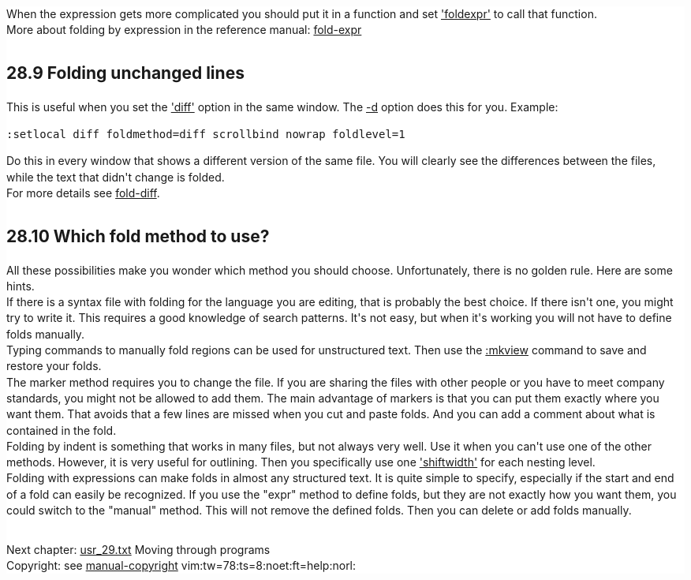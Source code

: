 <div class="old-help-para">When the expression gets more complicated you should put it in a function and
set <a href="/neovim-docs-web/en/options#'foldexpr'">'foldexpr'</a> to call that function.</div>
<div class="old-help-para">More about folding by expression in the reference manual: <a href="/neovim-docs-web/en/fold#fold-expr">fold-expr</a></div>
<div class="old-help-para"><h2 class="help-heading"><span class="help-heading-tags"><a name="28.9"></a><span class="help-tag">28.9</span>  	Folding unchanged lines</span></h2></div>
<div class="old-help-para">This is useful when you set the <a href="/neovim-docs-web/en/options#'diff'">'diff'</a> option in the same window.  The
<a href="/neovim-docs-web/en/starting#-d">-d</a> option does this for you.  Example:<pre>:setlocal diff foldmethod=diff scrollbind nowrap foldlevel=1</pre>
Do this in every window that shows a different version of the same file.  You
will clearly see the differences between the files, while the text that didn't
change is folded.</div>
<div class="old-help-para">For more details see <a href="/neovim-docs-web/en/fold#fold-diff">fold-diff</a>.</div>
<div class="old-help-para"><h2 class="help-heading"><span class="help-heading-tags"><a name="28.10"></a><span class="help-tag">28.10</span> Which fold method to use?</span></h2></div>
<div class="old-help-para">All these possibilities make you wonder which method you should choose.
Unfortunately, there is no golden rule.  Here are some hints.</div>
<div class="old-help-para">If there is a syntax file with folding for the language you are editing, that
is probably the best choice.  If there isn't one, you might try to write it.
This requires a good knowledge of search patterns.  It's not easy, but when
it's working you will not have to define folds manually.</div>
<div class="old-help-para">Typing commands to manually fold regions can be used for unstructured text.
Then use the <a href="/neovim-docs-web/en/starting#%3Amkview">:mkview</a> command to save and restore your folds.</div>
<div class="old-help-para">The marker method requires you to change the file.  If you are sharing the
files with other people or you have to meet company standards, you might not
be allowed to add them.
   The main advantage of markers is that you can put them exactly where you
want them.  That avoids that a few lines are missed when you cut and paste
folds.  And you can add a comment about what is contained in the fold.</div>
<div class="old-help-para">Folding by indent is something that works in many files, but not always very
well.  Use it when you can't use one of the other methods.  However, it is
very useful for outlining.  Then you specifically use one <a href="/neovim-docs-web/en/options#'shiftwidth'">'shiftwidth'</a> for
each nesting level.</div>
<div class="old-help-para">Folding with expressions can make folds in almost any structured text.  It is
quite simple to specify, especially if the start and end of a fold can easily
be recognized.
   If you use the "expr" method to define folds, but they are not exactly how
you want them, you could switch to the "manual" method.  This will not remove
the defined folds.  Then you can delete or add folds manually.</div>
<div class="old-help-para"><a name="_-"></a><h2 class="help-heading"></h2>Next chapter: <a href="/neovim-docs-web/en/usr_29#usr_29.txt">usr_29.txt</a>  Moving through programs</div>
<div class="old-help-para">Copyright: see <a href="/neovim-docs-web/en/usr_01#manual-copyright">manual-copyright</a>  vim:tw=78:ts=8:noet:ft=help:norl:</div>

  
  